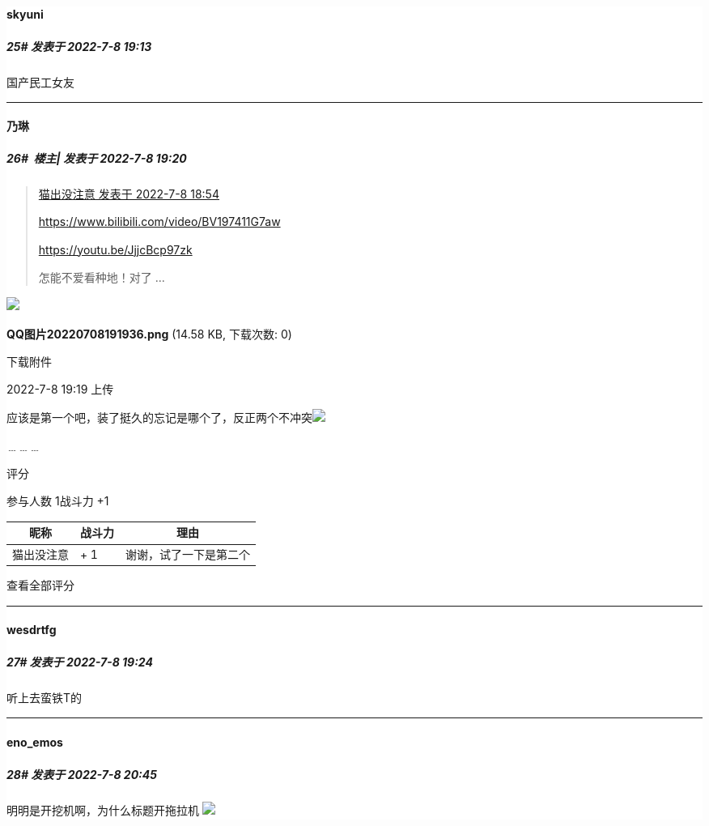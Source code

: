 ####  skyuni  
##### 25#       发表于 2022-7-8 19:13

国产民工女友

*****

####  乃琳  
##### 26#         楼主| 发表于 2022-7-8 19:20

<blockquote><a href="httphttps://bbs.saraba1st.com/2b/forum.php?mod=redirect&amp;goto=findpost&amp;pid=56576352&amp;ptid=2080039" target="_blank">猫出没注意 发表于 2022-7-8 18:54</a>

https://www.bilibili.com/video/BV197411G7aw

https://youtu.be/JjjcBcp97zk

怎能不爱看种地！对了 ...</blockquote>

<img src="https://img.saraba1st.com/forum/202207/08/191950c3re6ww6wwn1wowr.png" referrerpolicy="no-referrer">

<strong>QQ图片20220708191936.png</strong> (14.58 KB, 下载次数: 0)

下载附件

2022-7-8 19:19 上传

应该是第一个吧，装了挺久的忘记是哪个了，反正两个不冲突<img src="https://static.saraba1st.com/image/smiley/face2017/070.png" referrerpolicy="no-referrer">

﹍﹍﹍

评分

 参与人数 1战斗力 +1

|昵称|战斗力|理由|
|----|---|---|
| 猫出没注意| + 1|谢谢，试了一下是第二个|

查看全部评分

*****

####  wesdrtfg  
##### 27#       发表于 2022-7-8 19:24

听上去蛮铁T的

*****

####  eno_emos  
##### 28#       发表于 2022-7-8 20:45

明明是开挖机啊，为什么标题开拖拉机
<img src="https://static.saraba1st.com/image/smiley/face2017/020.png" referrerpolicy="no-referrer">
